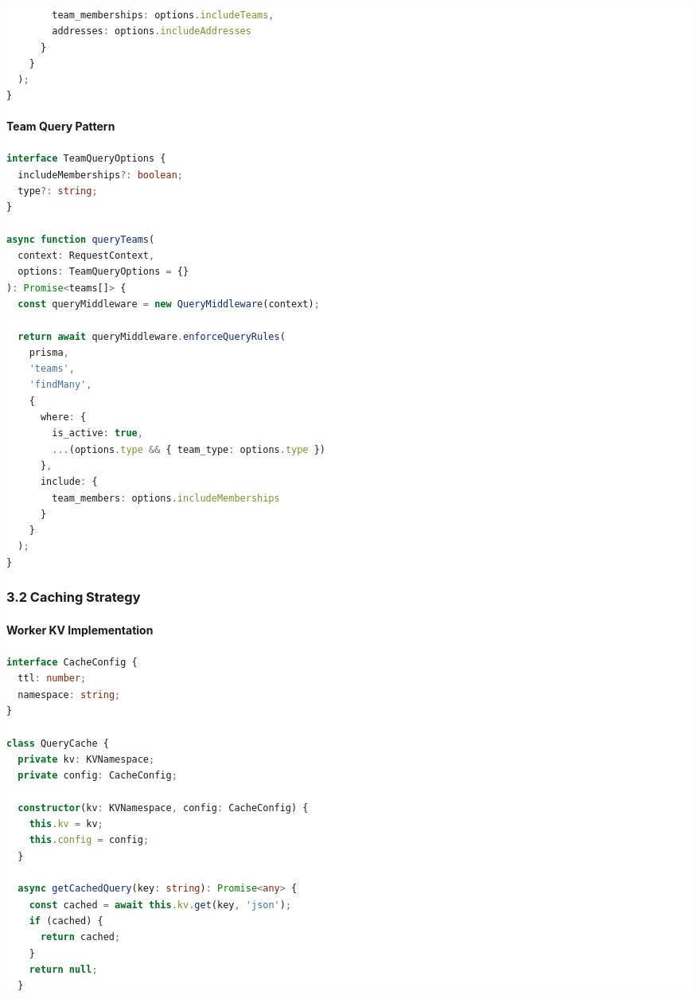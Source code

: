 ```typescript
        team_memberships: options.includeTeams,
        addresses: options.includeAddresses
      }
    }
  );
}
```

#### Team Query Pattern
```typescript
interface TeamQueryOptions {
  includeMemberships?: boolean;
  type?: string;
}

async function queryTeams(
  context: RequestContext,
  options: TeamQueryOptions = {}
): Promise<teams[]> {
  const queryMiddleware = new QueryMiddleware(context);

  return await queryMiddleware.enforceQueryRules(
    prisma,
    'teams',
    'findMany',
    {
      where: {
        is_active: true,
        ...(options.type && { team_type: options.type })
      },
      include: {
        team_members: options.includeMemberships
      }
    }
  );
}
```

### 3.2 Caching Strategy

#### Worker KV Implementation
```typescript
interface CacheConfig {
  ttl: number;
  namespace: string;
}

class QueryCache {
  private kv: KVNamespace;
  private config: CacheConfig;

  constructor(kv: KVNamespace, config: CacheConfig) {
    this.kv = kv;
    this.config = config;
  }

  async getCachedQuery(key: string): Promise<any> {
    const cached = await this.kv.get(key, 'json');
    if (cached) {
      return cached;
    }
    return null;
  }
```